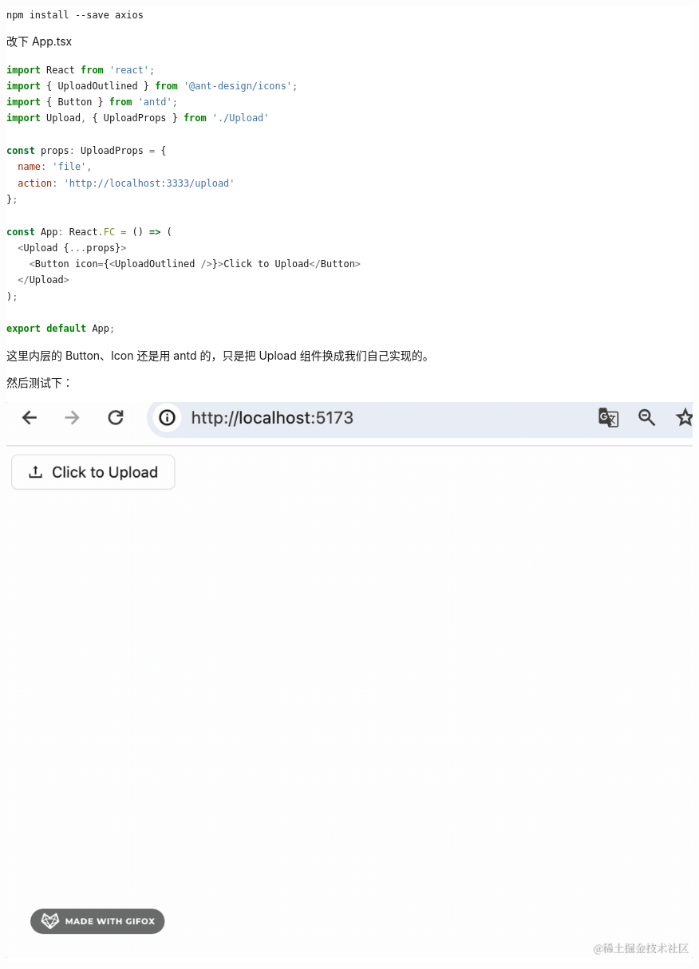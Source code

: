 ```
npm install --save axios
```

改下 App.tsx

```javascript
import React from 'react';
import { UploadOutlined } from '@ant-design/icons';
import { Button } from 'antd';
import Upload, { UploadProps } from './Upload'

const props: UploadProps = {
  name: 'file',
  action: 'http://localhost:3333/upload'
};

const App: React.FC = () => (
  <Upload {...props}>
    <Button icon={<UploadOutlined />}>Click to Upload</Button>
  </Upload>
);

export default App;
```

这里内层的 Button、Icon 还是用 antd 的，只是把 Upload 组件换成我们自己实现的。

然后测试下：

![](./images/894350c1d319a2027bce480f3b96e3dd.gif )
